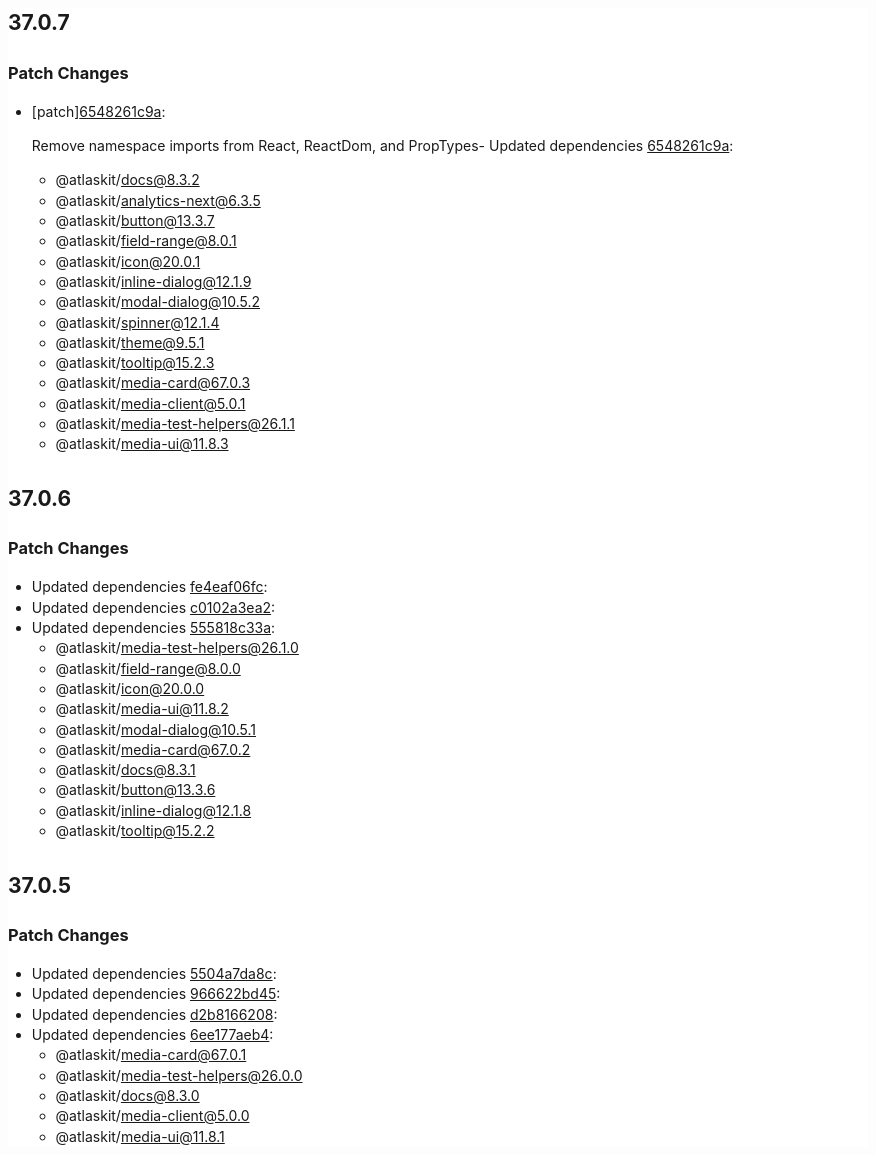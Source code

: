 ## 37.0.7

### Patch Changes

- [patch][6548261c9a](https://bitbucket.org/atlassian/atlassian-frontend/commits/6548261c9a):

  Remove namespace imports from React, ReactDom, and PropTypes- Updated dependencies [6548261c9a](https://bitbucket.org/atlassian/atlassian-frontend/commits/6548261c9a):

  - @atlaskit/docs@8.3.2
  - @atlaskit/analytics-next@6.3.5
  - @atlaskit/button@13.3.7
  - @atlaskit/field-range@8.0.1
  - @atlaskit/icon@20.0.1
  - @atlaskit/inline-dialog@12.1.9
  - @atlaskit/modal-dialog@10.5.2
  - @atlaskit/spinner@12.1.4
  - @atlaskit/theme@9.5.1
  - @atlaskit/tooltip@15.2.3
  - @atlaskit/media-card@67.0.3
  - @atlaskit/media-client@5.0.1
  - @atlaskit/media-test-helpers@26.1.1
  - @atlaskit/media-ui@11.8.3

## 37.0.6

### Patch Changes

- Updated dependencies [fe4eaf06fc](https://bitbucket.org/atlassian/atlassian-frontend/commits/fe4eaf06fc):
- Updated dependencies [c0102a3ea2](https://bitbucket.org/atlassian/atlassian-frontend/commits/c0102a3ea2):
- Updated dependencies [555818c33a](https://bitbucket.org/atlassian/atlassian-frontend/commits/555818c33a):
  - @atlaskit/media-test-helpers@26.1.0
  - @atlaskit/field-range@8.0.0
  - @atlaskit/icon@20.0.0
  - @atlaskit/media-ui@11.8.2
  - @atlaskit/modal-dialog@10.5.1
  - @atlaskit/media-card@67.0.2
  - @atlaskit/docs@8.3.1
  - @atlaskit/button@13.3.6
  - @atlaskit/inline-dialog@12.1.8
  - @atlaskit/tooltip@15.2.2

## 37.0.5

### Patch Changes

- Updated dependencies [5504a7da8c](https://bitbucket.org/atlassian/atlassian-frontend/commits/5504a7da8c):
- Updated dependencies [966622bd45](https://bitbucket.org/atlassian/atlassian-frontend/commits/966622bd45):
- Updated dependencies [d2b8166208](https://bitbucket.org/atlassian/atlassian-frontend/commits/d2b8166208):
- Updated dependencies [6ee177aeb4](https://bitbucket.org/atlassian/atlassian-frontend/commits/6ee177aeb4):
  - @atlaskit/media-card@67.0.1
  - @atlaskit/media-test-helpers@26.0.0
  - @atlaskit/docs@8.3.0
  - @atlaskit/media-client@5.0.0
  - @atlaskit/media-ui@11.8.1
